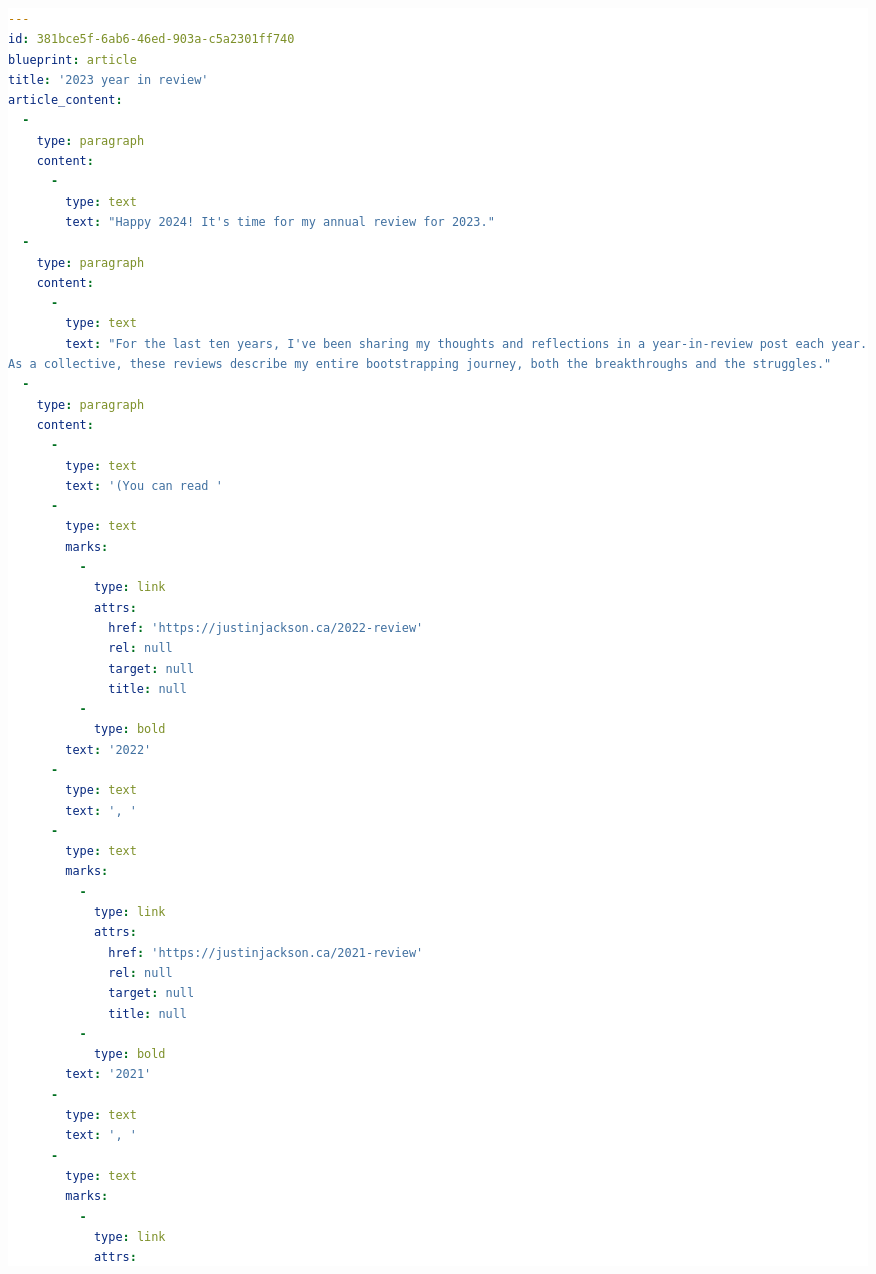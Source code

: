 ```yaml
---
id: 381bce5f-6ab6-46ed-903a-c5a2301ff740
blueprint: article
title: '2023 year in review'
article_content:
  -
    type: paragraph
    content:
      -
        type: text
        text: "Happy 2024! It's time for my annual review for 2023."
  -
    type: paragraph
    content:
      -
        type: text
        text: "For the last ten years, I've been sharing my thoughts and reflections in a year-in-review post each year. As a collective, these reviews describe my entire bootstrapping journey, both the breakthroughs and the struggles."
  -
    type: paragraph
    content:
      -
        type: text
        text: '(You can read '
      -
        type: text
        marks:
          -
            type: link
            attrs:
              href: 'https://justinjackson.ca/2022-review'
              rel: null
              target: null
              title: null
          -
            type: bold
        text: '2022'
      -
        type: text
        text: ', '
      -
        type: text
        marks:
          -
            type: link
            attrs:
              href: 'https://justinjackson.ca/2021-review'
              rel: null
              target: null
              title: null
          -
            type: bold
        text: '2021'
      -
        type: text
        text: ', '
      -
        type: text
        marks:
          -
            type: link
            attrs:
```